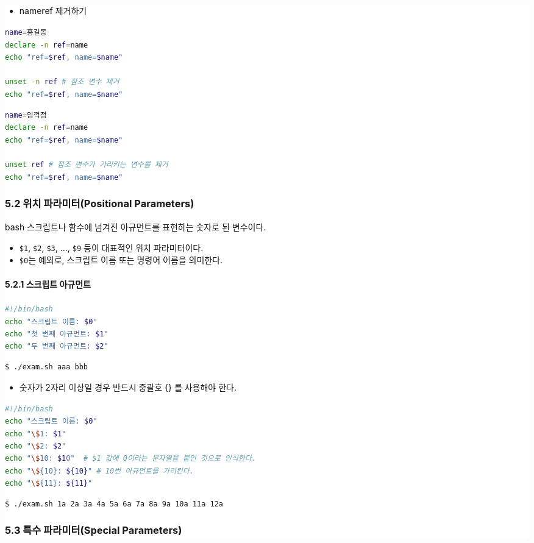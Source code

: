 - nameref 제거하기

```bash
name=홍길동
declare -n ref=name
echo "ref=$ref, name=$name"

unset -n ref # 참조 변수 제거
echo "ref=$ref, name=$name"
```

```bash
name=임꺽정
declare -n ref=name
echo "ref=$ref, name=$name"

unset ref # 참조 변수가 가리키는 변수를 제거
echo "ref=$ref, name=$name"
```

### 5.2 위치 파라미터(Positional Parameters)

bash 스크립트나 함수에 넘겨진 아규먼트를 표현하는 숫자로 된 변수이다.

- `$1`, `$2`, `$3`, ..., `$9` 등이 대표적인 위치 파라미터이다.
- `$0`는 예외로, 스크립트 이름 또는 명령어 이름을 의미한다.

#### 5.2.1 스크립트 아규먼트

```bash
#!/bin/bash
echo "스크립트 이름: $0"
echo "첫 번째 아규먼트: $1"
echo "두 번째 아규먼트: $2"
```

```bash
$ ./exam.sh aaa bbb
```

- 숫자가 2자리 이상일 경우 반드시 중괄호 {} 를 사용해야 한다.

```bash
#!/bin/bash
echo "스크립트 이름: $0"
echo "\$1: $1"
echo "\$2: $2"
echo "\$10: $10"  # $1 값에 0이라는 문자열을 붙인 것으로 인식한다.
echo "\${10}: ${10}" # 10번 아규먼트를 가리킨다.
echo "\${11}: ${11}" 
```

```bash
$ ./exam.sh 1a 2a 3a 4a 5a 6a 7a 8a 9a 10a 11a 12a
```

### 5.3 특수 파라미터(Special Parameters)
